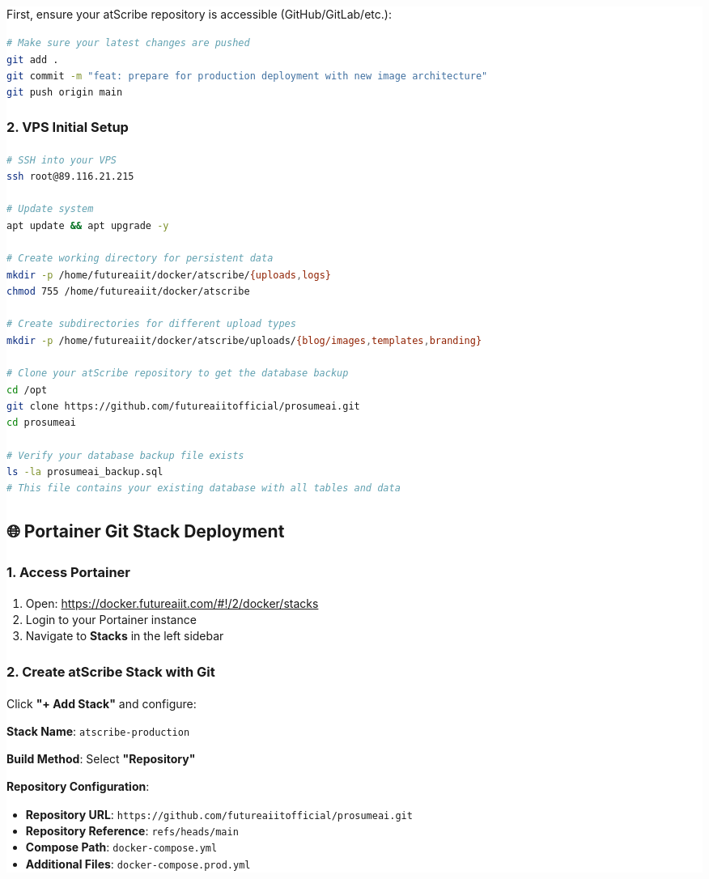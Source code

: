 First, ensure your atScribe repository is accessible (GitHub/GitLab/etc.):
```bash
# Make sure your latest changes are pushed
git add .
git commit -m "feat: prepare for production deployment with new image architecture"
git push origin main
```

### 2. VPS Initial Setup

```bash
# SSH into your VPS
ssh root@89.116.21.215

# Update system
apt update && apt upgrade -y

# Create working directory for persistent data
mkdir -p /home/futureaiit/docker/atscribe/{uploads,logs}
chmod 755 /home/futureaiit/docker/atscribe

# Create subdirectories for different upload types
mkdir -p /home/futureaiit/docker/atscribe/uploads/{blog/images,templates,branding}

# Clone your atScribe repository to get the database backup
cd /opt
git clone https://github.com/futureaiitofficial/prosumeai.git
cd prosumeai

# Verify your database backup file exists
ls -la prosumeai_backup.sql
# This file contains your existing database with all tables and data
```

## 🌐 Portainer Git Stack Deployment

### 1. Access Portainer

1. Open: https://docker.futureaiit.com/#!/2/docker/stacks
2. Login to your Portainer instance
3. Navigate to **Stacks** in the left sidebar

### 2. Create atScribe Stack with Git

Click **"+ Add Stack"** and configure:

**Stack Name**: `atscribe-production`

**Build Method**: Select **"Repository"**

**Repository Configuration**:
- **Repository URL**: `https://github.com/futureaiitofficial/prosumeai.git`
- **Repository Reference**: `refs/heads/main`
- **Compose Path**: `docker-compose.yml`
- **Additional Files**: `docker-compose.prod.yml`
